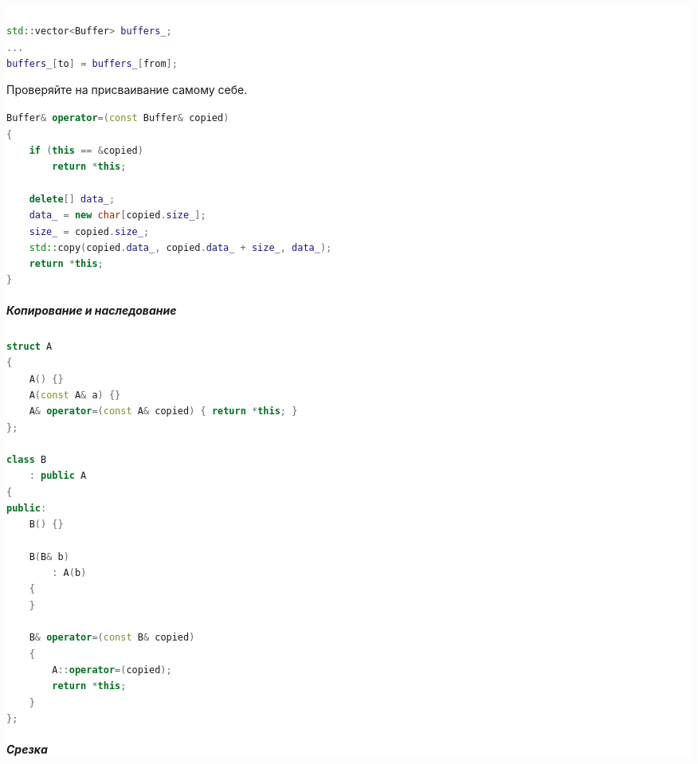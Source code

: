 ```c++

std::vector<Buffer> buffers_;
...
buffers_[to] = buffers_[from];
```

Проверяйте на присваивание самому себе.

```c++
Buffer& operator=(const Buffer& copied)
{
    if (this == &copied)
        return *this;
        
    delete[] data_;
    data_ = new char[copied.size_];
    size_ = copied.size_;
    std::copy(copied.data_, copied.data_ + size_, data_);
    return *this;
}
```

##### Копирование и наследование

```c++
struct A
{
    A() {}
    A(const A& a) {}
    A& operator=(const A& copied) { return *this; }
};

class B
    : public A
{
public:
    B() {}

    B(B& b)
        : A(b)
    {
    }

    B& operator=(const B& copied)
    {
        A::operator=(copied);
        return *this;
    }
};
```

##### Срезка
